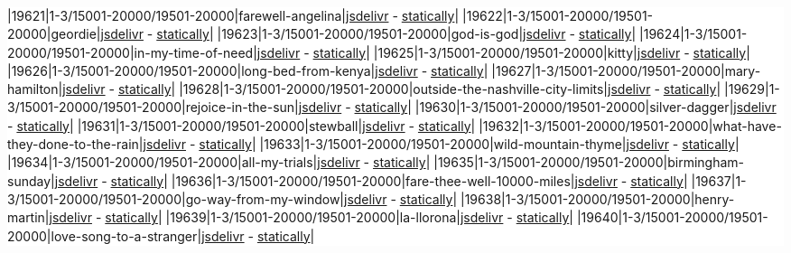 |19621|1-3/15001-20000/19501-20000|farewell-angelina|[jsdelivr](https://cdn.jsdelivr.net/gh/dbchord/webp-old-c-1110x370_1-3/15001-20000/19501-20000/farewell-angelina.webp) - [statically](https://cdn.statically.io/gh/dbchord/webp-old-c-1110x370_1-3/img/15001-20000/19501-20000/farewell-angelina.webp)|
|19622|1-3/15001-20000/19501-20000|geordie|[jsdelivr](https://cdn.jsdelivr.net/gh/dbchord/webp-old-c-1110x370_1-3/15001-20000/19501-20000/geordie.webp) - [statically](https://cdn.statically.io/gh/dbchord/webp-old-c-1110x370_1-3/img/15001-20000/19501-20000/geordie.webp)|
|19623|1-3/15001-20000/19501-20000|god-is-god|[jsdelivr](https://cdn.jsdelivr.net/gh/dbchord/webp-old-c-1110x370_1-3/15001-20000/19501-20000/god-is-god.webp) - [statically](https://cdn.statically.io/gh/dbchord/webp-old-c-1110x370_1-3/img/15001-20000/19501-20000/god-is-god.webp)|
|19624|1-3/15001-20000/19501-20000|in-my-time-of-need|[jsdelivr](https://cdn.jsdelivr.net/gh/dbchord/webp-old-c-1110x370_1-3/15001-20000/19501-20000/in-my-time-of-need.webp) - [statically](https://cdn.statically.io/gh/dbchord/webp-old-c-1110x370_1-3/img/15001-20000/19501-20000/in-my-time-of-need.webp)|
|19625|1-3/15001-20000/19501-20000|kitty|[jsdelivr](https://cdn.jsdelivr.net/gh/dbchord/webp-old-c-1110x370_1-3/15001-20000/19501-20000/kitty.webp) - [statically](https://cdn.statically.io/gh/dbchord/webp-old-c-1110x370_1-3/img/15001-20000/19501-20000/kitty.webp)|
|19626|1-3/15001-20000/19501-20000|long-bed-from-kenya|[jsdelivr](https://cdn.jsdelivr.net/gh/dbchord/webp-old-c-1110x370_1-3/15001-20000/19501-20000/long-bed-from-kenya.webp) - [statically](https://cdn.statically.io/gh/dbchord/webp-old-c-1110x370_1-3/img/15001-20000/19501-20000/long-bed-from-kenya.webp)|
|19627|1-3/15001-20000/19501-20000|mary-hamilton|[jsdelivr](https://cdn.jsdelivr.net/gh/dbchord/webp-old-c-1110x370_1-3/15001-20000/19501-20000/mary-hamilton.webp) - [statically](https://cdn.statically.io/gh/dbchord/webp-old-c-1110x370_1-3/img/15001-20000/19501-20000/mary-hamilton.webp)|
|19628|1-3/15001-20000/19501-20000|outside-the-nashville-city-limits|[jsdelivr](https://cdn.jsdelivr.net/gh/dbchord/webp-old-c-1110x370_1-3/15001-20000/19501-20000/outside-the-nashville-city-limits.webp) - [statically](https://cdn.statically.io/gh/dbchord/webp-old-c-1110x370_1-3/img/15001-20000/19501-20000/outside-the-nashville-city-limits.webp)|
|19629|1-3/15001-20000/19501-20000|rejoice-in-the-sun|[jsdelivr](https://cdn.jsdelivr.net/gh/dbchord/webp-old-c-1110x370_1-3/15001-20000/19501-20000/rejoice-in-the-sun.webp) - [statically](https://cdn.statically.io/gh/dbchord/webp-old-c-1110x370_1-3/img/15001-20000/19501-20000/rejoice-in-the-sun.webp)|
|19630|1-3/15001-20000/19501-20000|silver-dagger|[jsdelivr](https://cdn.jsdelivr.net/gh/dbchord/webp-old-c-1110x370_1-3/15001-20000/19501-20000/silver-dagger.webp) - [statically](https://cdn.statically.io/gh/dbchord/webp-old-c-1110x370_1-3/img/15001-20000/19501-20000/silver-dagger.webp)|
|19631|1-3/15001-20000/19501-20000|stewball|[jsdelivr](https://cdn.jsdelivr.net/gh/dbchord/webp-old-c-1110x370_1-3/15001-20000/19501-20000/stewball.webp) - [statically](https://cdn.statically.io/gh/dbchord/webp-old-c-1110x370_1-3/img/15001-20000/19501-20000/stewball.webp)|
|19632|1-3/15001-20000/19501-20000|what-have-they-done-to-the-rain|[jsdelivr](https://cdn.jsdelivr.net/gh/dbchord/webp-old-c-1110x370_1-3/15001-20000/19501-20000/what-have-they-done-to-the-rain.webp) - [statically](https://cdn.statically.io/gh/dbchord/webp-old-c-1110x370_1-3/img/15001-20000/19501-20000/what-have-they-done-to-the-rain.webp)|
|19633|1-3/15001-20000/19501-20000|wild-mountain-thyme|[jsdelivr](https://cdn.jsdelivr.net/gh/dbchord/webp-old-c-1110x370_1-3/15001-20000/19501-20000/wild-mountain-thyme.webp) - [statically](https://cdn.statically.io/gh/dbchord/webp-old-c-1110x370_1-3/img/15001-20000/19501-20000/wild-mountain-thyme.webp)|
|19634|1-3/15001-20000/19501-20000|all-my-trials|[jsdelivr](https://cdn.jsdelivr.net/gh/dbchord/webp-old-c-1110x370_1-3/15001-20000/19501-20000/all-my-trials.webp) - [statically](https://cdn.statically.io/gh/dbchord/webp-old-c-1110x370_1-3/img/15001-20000/19501-20000/all-my-trials.webp)|
|19635|1-3/15001-20000/19501-20000|birmingham-sunday|[jsdelivr](https://cdn.jsdelivr.net/gh/dbchord/webp-old-c-1110x370_1-3/15001-20000/19501-20000/birmingham-sunday.webp) - [statically](https://cdn.statically.io/gh/dbchord/webp-old-c-1110x370_1-3/img/15001-20000/19501-20000/birmingham-sunday.webp)|
|19636|1-3/15001-20000/19501-20000|fare-thee-well-10000-miles|[jsdelivr](https://cdn.jsdelivr.net/gh/dbchord/webp-old-c-1110x370_1-3/15001-20000/19501-20000/fare-thee-well-10000-miles.webp) - [statically](https://cdn.statically.io/gh/dbchord/webp-old-c-1110x370_1-3/img/15001-20000/19501-20000/fare-thee-well-10000-miles.webp)|
|19637|1-3/15001-20000/19501-20000|go-way-from-my-window|[jsdelivr](https://cdn.jsdelivr.net/gh/dbchord/webp-old-c-1110x370_1-3/15001-20000/19501-20000/go-way-from-my-window.webp) - [statically](https://cdn.statically.io/gh/dbchord/webp-old-c-1110x370_1-3/img/15001-20000/19501-20000/go-way-from-my-window.webp)|
|19638|1-3/15001-20000/19501-20000|henry-martin|[jsdelivr](https://cdn.jsdelivr.net/gh/dbchord/webp-old-c-1110x370_1-3/15001-20000/19501-20000/henry-martin.webp) - [statically](https://cdn.statically.io/gh/dbchord/webp-old-c-1110x370_1-3/img/15001-20000/19501-20000/henry-martin.webp)|
|19639|1-3/15001-20000/19501-20000|la-llorona|[jsdelivr](https://cdn.jsdelivr.net/gh/dbchord/webp-old-c-1110x370_1-3/15001-20000/19501-20000/la-llorona.webp) - [statically](https://cdn.statically.io/gh/dbchord/webp-old-c-1110x370_1-3/img/15001-20000/19501-20000/la-llorona.webp)|
|19640|1-3/15001-20000/19501-20000|love-song-to-a-stranger|[jsdelivr](https://cdn.jsdelivr.net/gh/dbchord/webp-old-c-1110x370_1-3/15001-20000/19501-20000/love-song-to-a-stranger.webp) - [statically](https://cdn.statically.io/gh/dbchord/webp-old-c-1110x370_1-3/img/15001-20000/19501-20000/love-song-to-a-stranger.webp)|